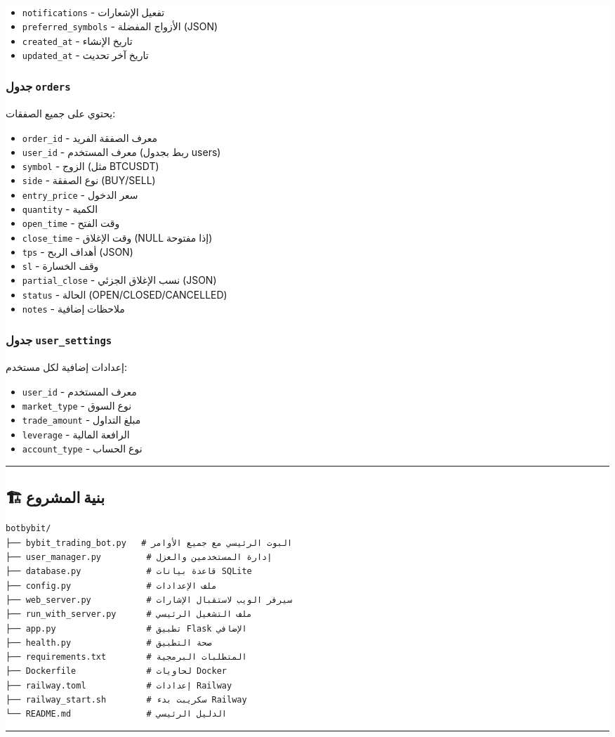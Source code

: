 - `notifications` - تفعيل الإشعارات
- `preferred_symbols` - الأزواج المفضلة (JSON)
- `created_at` - تاريخ الإنشاء
- `updated_at` - تاريخ آخر تحديث

### جدول `orders`
يحتوي على جميع الصفقات:
- `order_id` - معرف الصفقة الفريد
- `user_id` - معرف المستخدم (ربط بجدول users)
- `symbol` - الزوج (مثل BTCUSDT)
- `side` - نوع الصفقة (BUY/SELL)
- `entry_price` - سعر الدخول
- `quantity` - الكمية
- `open_time` - وقت الفتح
- `close_time` - وقت الإغلاق (NULL إذا مفتوحة)
- `tps` - أهداف الربح (JSON)
- `sl` - وقف الخسارة
- `partial_close` - نسب الإغلاق الجزئي (JSON)
- `status` - الحالة (OPEN/CLOSED/CANCELLED)
- `notes` - ملاحظات إضافية

### جدول `user_settings`
إعدادات إضافية لكل مستخدم:
- `user_id` - معرف المستخدم
- `market_type` - نوع السوق
- `trade_amount` - مبلغ التداول
- `leverage` - الرافعة المالية
- `account_type` - نوع الحساب

---

## 🏗️ بنية المشروع

```
botbybit/
├── bybit_trading_bot.py   # البوت الرئيسي مع جميع الأوامر
├── user_manager.py         # إدارة المستخدمين والعزل
├── database.py             # قاعدة بيانات SQLite
├── config.py               # ملف الإعدادات
├── web_server.py           # سيرفر الويب لاستقبال الإشارات
├── run_with_server.py      # ملف التشغيل الرئيسي
├── app.py                  # تطبيق Flask الإضافي
├── health.py               # صحة التطبيق
├── requirements.txt        # المتطلبات البرمجية
├── Dockerfile              # لحاويات Docker
├── railway.toml            # إعدادات Railway
├── railway_start.sh        # سكريبت بدء Railway
└── README.md               # الدليل الرئيسي
```

---

